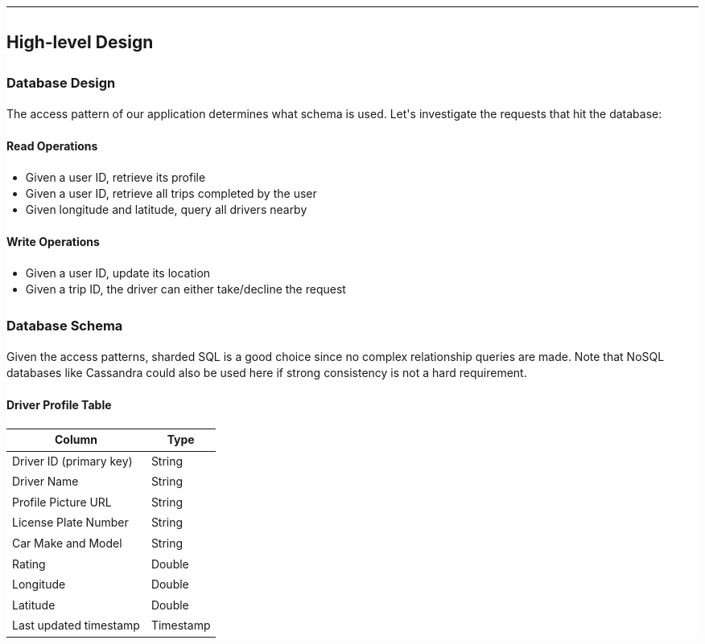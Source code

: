 <hr/>

## High-level Design

### Database Design

The access pattern of our application determines what schema is used. Let's investigate the requests that hit the database:

<div class="section-container pl0 pr0">
<div class="section-item pl0">

#### Read Operations

-   Given a user ID, retrieve its profile
-   Given a user ID, retrieve all trips completed by the user
-   Given longitude and latitude, query all drivers nearby

</div>
<div class="section-item">

#### Write Operations

-   Given a user ID, update its location
-   Given a trip ID, the driver can either take/decline the request

</div>
</div>

### Database Schema

Given the access patterns, sharded SQL is a good choice since no complex relationship queries are made. Note that NoSQL databases like Cassandra could also be used here if strong consistency is not a hard requirement.

<div class="section-container pl0 pr0">
<div class="section-item pl0">

#### Driver Profile Table

| Column                  | Type      |
| ----------------------- | --------- |
| Driver ID (primary key) | String    |
| Driver Name             | String    |
| Profile Picture URL     | String    |
| License Plate Number    | String    |
| Car Make and Model      | String    |
| Rating                  | Double    |
| Longitude               | Double    |
| Latitude                | Double    |
| Last updated timestamp  | Timestamp |
